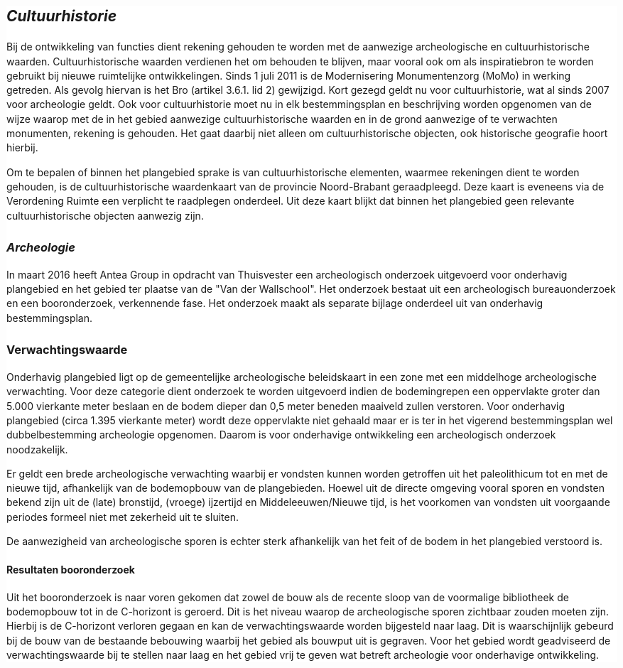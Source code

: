 ## *Cultuurhistorie*

Bij de ontwikkeling van functies dient rekening gehouden te worden met de aanwezige archeologische en cultuurhistorische waarden. Cultuurhistorische waarden verdienen het om behouden te blijven, maar vooral ook om als inspiratiebron te worden gebruikt bij nieuwe ruimtelijke ontwikkelingen. Sinds 1 juli 2011 is de Modernisering Monumentenzorg (MoMo) in werking getreden. Als gevolg hiervan is het Bro (artikel 3.6.1. lid 2) gewijzigd. Kort gezegd geldt nu voor cultuurhistorie, wat al sinds 2007 voor archeologie geldt. Ook voor cultuurhistorie moet nu in elk bestemmingsplan en beschrijving worden opgenomen van de wijze waarop met de in het gebied aanwezige cultuurhistorische waarden en in de grond aanwezige of te verwachten monumenten, rekening is gehouden. Het gaat daarbij niet alleen om cultuurhistorische objecten, ook historische geografie hoort hierbij.

Om te bepalen of binnen het plangebied sprake is van cultuurhistorische elementen, waarmee rekeningen dient te worden gehouden, is de cultuurhistorische waardenkaart van de provincie Noord-Brabant geraadpleegd. Deze kaart is eveneens via de Verordening Ruimte een verplicht te raadplegen onderdeel. Uit deze kaart blijkt dat binnen het plangebied geen relevante cultuurhistorische objecten aanwezig zijn.

### *Archeologie*

In maart 2016 heeft Antea Group in opdracht van Thuisvester een archeologisch onderzoek uitgevoerd voor onderhavig plangebied en het gebied ter plaatse van de "Van der Wallschool". Het onderzoek bestaat uit een archeologisch bureauonderzoek en een booronderzoek, verkennende fase. Het onderzoek maakt als separate bijlage onderdeel uit van onderhavig bestemmingsplan.

### Verwachtingswaarde

Onderhavig plangebied ligt op de gemeentelijke archeologische beleidskaart in een zone met een middelhoge archeologische verwachting. Voor deze categorie dient onderzoek te worden uitgevoerd indien de bodemingrepen een oppervlakte groter dan 5.000 vierkante meter beslaan en de bodem dieper dan 0,5 meter beneden maaiveld zullen verstoren. Voor onderhavig plangebied (circa 1.395 vierkante meter) wordt deze oppervlakte niet gehaald maar er is ter in het vigerend bestemmingsplan wel dubbelbestemming archeologie opgenomen. Daarom is voor onderhavige ontwikkeling een archeologisch onderzoek noodzakelijk.

Er geldt een brede archeologische verwachting waarbij er vondsten kunnen worden getroffen uit het paleolithicum tot en met de nieuwe tijd, afhankelijk van de bodemopbouw van de plangebieden. Hoewel uit de directe omgeving vooral sporen en vondsten bekend zijn uit de (late) bronstijd, (vroege) ijzertijd en Middeleeuwen/Nieuwe tijd, is het voorkomen van vondsten uit voorgaande periodes formeel niet met zekerheid uit te sluiten.

De aanwezigheid van archeologische sporen is echter sterk afhankelijk van het feit of de bodem in het plangebied verstoord is.

#### Resultaten booronderzoek

Uit het booronderzoek is naar voren gekomen dat zowel de bouw als de recente sloop van de voormalige bibliotheek de bodemopbouw tot in de C-horizont is geroerd. Dit is het niveau waarop de archeologische sporen zichtbaar zouden moeten zijn. Hierbij is de C-horizont verloren gegaan en kan de verwachtingswaarde worden bijgesteld naar laag. Dit is waarschijnlijk gebeurd bij de bouw van de bestaande bebouwing waarbij het gebied als bouwput uit is gegraven. Voor het gebied wordt geadviseerd de verwachtingswaarde bij te stellen naar laag en het gebied vrij te geven wat betreft archeologie voor onderhavige ontwikkeling.

